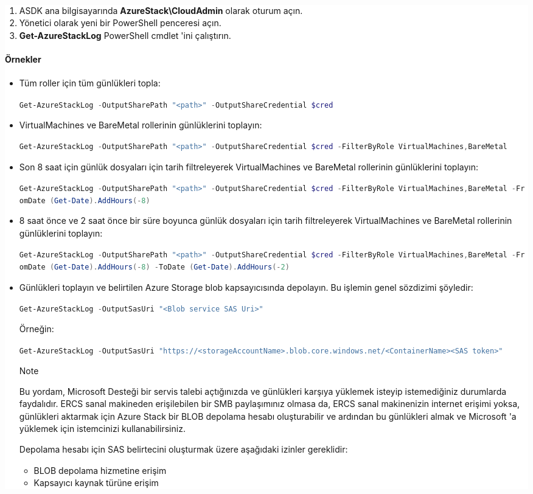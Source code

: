 1. ASDK ana bilgisayarında **AzureStack\CloudAdmin** olarak oturum açın.
2. Yönetici olarak yeni bir PowerShell penceresi açın.
3. **Get-AzureStackLog** PowerShell cmdlet 'ini çalıştırın.

#### <a name="examples"></a>Örnekler

* Tüm roller için tüm günlükleri topla:

  ```powershell
  Get-AzureStackLog -OutputSharePath "<path>" -OutputShareCredential $cred
  ```

* VirtualMachines ve BareMetal rollerinin günlüklerini toplayın:

  ```powershell
  Get-AzureStackLog -OutputSharePath "<path>" -OutputShareCredential $cred -FilterByRole VirtualMachines,BareMetal
  ```

* Son 8 saat için günlük dosyaları için tarih filtreleyerek VirtualMachines ve BareMetal rollerinin günlüklerini toplayın:

  ```powershell
  Get-AzureStackLog -OutputSharePath "<path>" -OutputShareCredential $cred -FilterByRole VirtualMachines,BareMetal -FromDate (Get-Date).AddHours(-8)
  ```

* 8 saat önce ve 2 saat önce bir süre boyunca günlük dosyaları için tarih filtreleyerek VirtualMachines ve BareMetal rollerinin günlüklerini toplayın:

  ```powershell
  Get-AzureStackLog -OutputSharePath "<path>" -OutputShareCredential $cred -FilterByRole VirtualMachines,BareMetal -FromDate (Get-Date).AddHours(-8) -ToDate (Get-Date).AddHours(-2)
  ```

* Günlükleri toplayın ve belirtilen Azure Storage blob kapsayıcısında depolayın. Bu işlemin genel sözdizimi şöyledir:

  ```powershell
  Get-AzureStackLog -OutputSasUri "<Blob service SAS Uri>"
  ```

  Örneğin:

  ```powershell
  Get-AzureStackLog -OutputSasUri "https://<storageAccountName>.blob.core.windows.net/<ContainerName><SAS token>"
  ```

  > [!NOTE]
  > Bu yordam, Microsoft Desteği bir servis talebi açtığınızda ve günlükleri karşıya yüklemek isteyip istemediğiniz durumlarda faydalıdır. ERCS sanal makineden erişilebilen bir SMB paylaşımınız olmasa da, ERCS sanal makinenizin internet erişimi yoksa, günlükleri aktarmak için Azure Stack bir BLOB depolama hesabı oluşturabilir ve ardından bu günlükleri almak ve Microsoft 'a yüklemek için istemcinizi kullanabilirsiniz.  

  Depolama hesabı için SAS belirtecini oluşturmak üzere aşağıdaki izinler gereklidir:

  * BLOB depolama hizmetine erişim
  * Kapsayıcı kaynak türüne erişim
